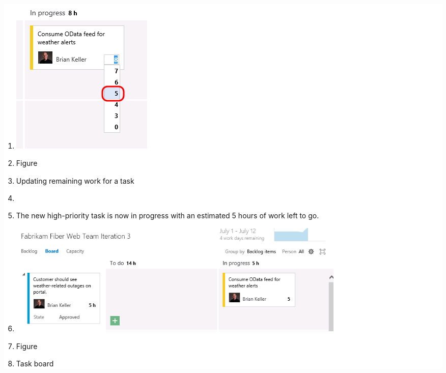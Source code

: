 1.  <img src="./media/image37.png" width="257" height="284" />



1.  Figure



1.  Updating remaining work for a task



1.  



1.  The new high-priority task is now in progress with an estimated 5
    hours of work left to go.



1.  <img src="./media/image38.png" width="624" height="203" />



1.  Figure



1.  Task board



